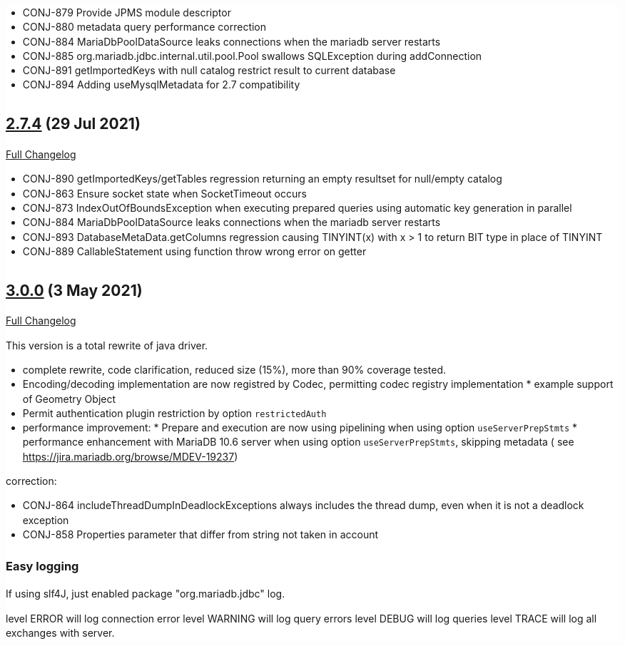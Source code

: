 * CONJ-879 Provide JPMS module descriptor
* CONJ-880 metadata query performance correction
* CONJ-884 MariaDbPoolDataSource leaks connections when the mariadb server restarts
* CONJ-885 org.mariadb.jdbc.internal.util.pool.Pool swallows SQLException during addConnection
* CONJ-891 getImportedKeys with null catalog restrict result to current database
* CONJ-894 Adding useMysqlMetadata for 2.7 compatibility

## [2.7.4](https://github.com/mariadb-corporation/mariadb-connector-j/tree/2.7.4) (29 Jul 2021)

[Full Changelog](https://github.com/mariadb-corporation/mariadb-connector-j/compare/2.7.3...2.7.4)

* CONJ-890 getImportedKeys/getTables regression returning an empty resultset for null/empty catalog
* CONJ-863 Ensure socket state when SocketTimeout occurs
* CONJ-873 IndexOutOfBoundsException when executing prepared queries using automatic key generation in parallel
* CONJ-884 MariaDbPoolDataSource leaks connections when the mariadb server restarts
* CONJ-893 DatabaseMetaData.getColumns regression causing TINYINT(x) with x > 1 to return BIT type in place of TINYINT
* CONJ-889 CallableStatement using function throw wrong error on getter

## [3.0.0](https://github.com/mariadb-corporation/mariadb-connector-j/tree/3.0.0) (3 May 2021)

[Full Changelog](https://github.com/mariadb-corporation/mariadb-connector-j/compare/2.7.2...3.0.0)

This version is a total rewrite of java driver.

* complete rewrite, code clarification, reduced size (15%), more than 90% coverage tested.
* Encoding/decoding implementation are now registred by Codec, permitting codec registry implementation
		* example support of Geometry Object
* Permit authentication plugin restriction by option `restrictedAuth`
* performance improvement:
		* Prepare and execution are now using pipelining when using option `useServerPrepStmts`
		* performance enhancement with MariaDB 10.6 server when using option `useServerPrepStmts`, skipping metadata (
			see https://jira.mariadb.org/browse/MDEV-19237)

correction:

* CONJ-864 includeThreadDumpInDeadlockExceptions always includes the thread dump, even when it is not a deadlock
	exception
* CONJ-858 Properties parameter that differ from string not taken in account

### Easy logging

If using slf4J, just enabled package "org.mariadb.jdbc" log.

level ERROR will log connection error
level WARNING will log query errors
level DEBUG will log queries
level TRACE will log all exchanges with server.
